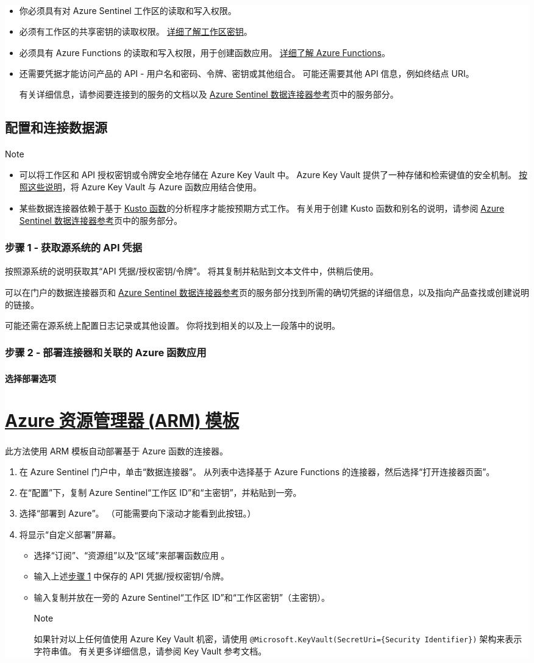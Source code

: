 - 你必须具有对 Azure Sentinel 工作区的读取和写入权限。

- 必须有工作区的共享密钥的读取权限。 [详细了解工作区密钥](../azure-monitor/agents/log-analytics-agent.md#workspace-id-and-key)。

- 必须具有 Azure Functions 的读取和写入权限，用于创建函数应用。 [详细了解 Azure Functions](../azure-functions/index.yml)。

- 还需要凭据才能访问产品的 API - 用户名和密码、令牌、密钥或其他组合。 可能还需要其他 API 信息，例如终结点 URI。

    有关详细信息，请参阅要连接到的服务的文档以及 [Azure Sentinel 数据连接器参考](data-connectors-reference.md)页中的服务部分。

## <a name="configure-and-connect-your-data-source"></a>配置和连接数据源

> [!NOTE]
> - 可以将工作区和 API 授权密钥或令牌安全地存储在 Azure Key Vault 中。 Azure Key Vault 提供了一种存储和检索键值的安全机制。 [按照这些说明](../app-service/app-service-key-vault-references.md)，将 Azure Key Vault 与 Azure 函数应用结合使用。
>
> - 某些数据连接器依赖于基于 [Kusto 函数](/azure/data-explorer/kusto/query/functions/user-defined-functions)的分析程序才能按预期方式工作。 有关用于创建 Kusto 函数和别名的说明，请参阅 [Azure Sentinel 数据连接器参考](data-connectors-reference.md)页中的服务部分。


### <a name="step-1---get-your-source-systems-api-credentials"></a>步骤 1 - 获取源系统的 API 凭据

按照源系统的说明获取其“API 凭据/授权密钥/令牌”。 将其复制并粘贴到文本文件中，供稍后使用。

可以在门户的数据连接器页和 [Azure Sentinel 数据连接器参考](data-connectors-reference.md)页的服务部分找到所需的确切凭据的详细信息，以及指向产品查找或创建说明的链接。

可能还需在源系统上配置日志记录或其他设置。 你将找到相关的以及上一段落中的说明。
### <a name="step-2---deploy-the-connector-and-the-associated-azure-function-app"></a>步骤 2 - 部署连接器和关联的 Azure 函数应用

#### <a name="choose-a-deployment-option"></a>选择部署选项

# <a name="azure-resource-manager-arm-template"></a>[Azure 资源管理器 (ARM) 模板](#tab/ARM)

此方法使用 ARM 模板自动部署基于 Azure 函数的连接器。

1. 在 Azure Sentinel 门户中，单击“数据连接器”。 从列表中选择基于 Azure Functions 的连接器，然后选择“打开连接器页面”。

1. 在“配置”下，复制 Azure Sentinel“工作区 ID”和“主密钥”，并粘贴到一旁。

1. 选择“部署到 Azure”。 （可能需要向下滚动才能看到此按钮。）

1. 将显示“自定义部署”屏幕。
    - 选择“订阅”、“资源组”以及“区域”来部署函数应用  。

    - 输入上述[步骤 1](#step-1---get-your-source-systems-api-credentials) 中保存的 API 凭据/授权密钥/令牌。

    - 输入复制并放在一旁的 Azure Sentinel“工作区 ID”和“工作区密钥”（主密钥）。

        > [!NOTE]
        > 如果针对以上任何值使用 Azure Key Vault 机密，请使用 `@Microsoft.KeyVault(SecretUri={Security Identifier})` 架构来表示字符串值。 有关更多详细信息，请参阅 Key Vault 参考文档。
